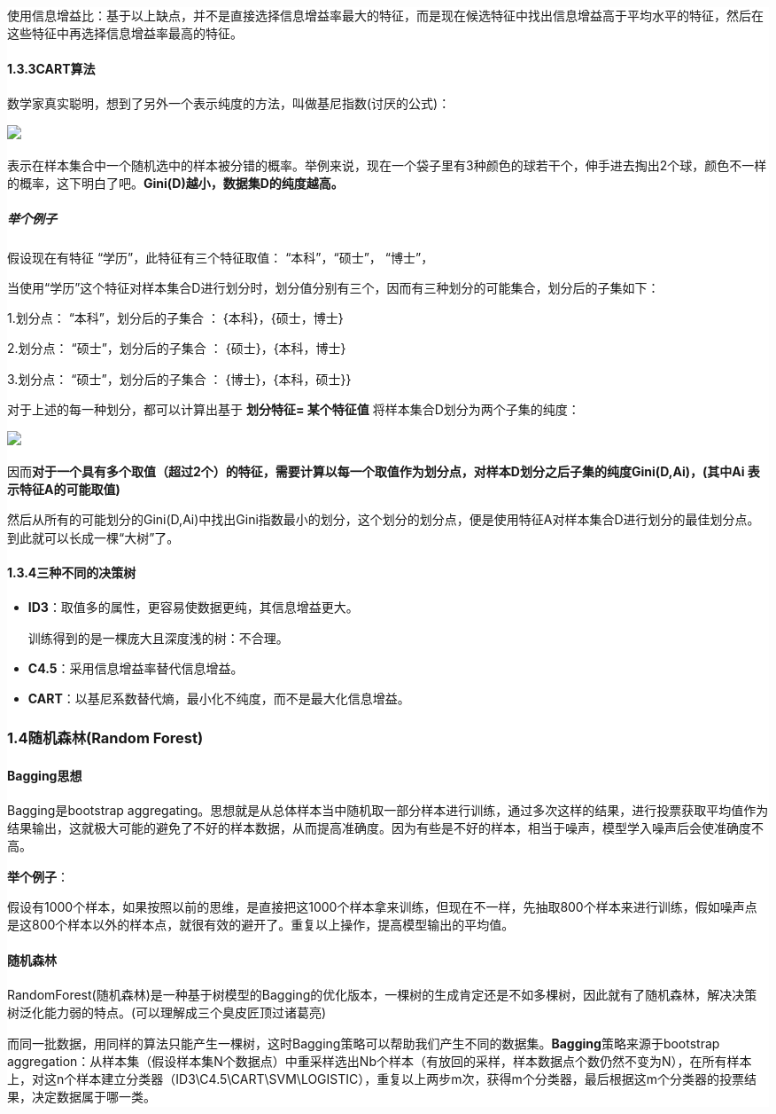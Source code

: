 使用信息增益比：基于以上缺点，并不是直接选择信息增益率最大的特征，而是现在候选特征中找出信息增益高于平均水平的特征，然后在这些特征中再选择信息增益率最高的特征。

#### 1.3.3CART算法

数学家真实聪明，想到了另外一个表示纯度的方法，叫做基尼指数(讨厌的公式)：

![](https://www.wailian.work/images/2018/12/11/image02d2f.png)

表示在样本集合中一个随机选中的样本被分错的概率。举例来说，现在一个袋子里有3种颜色的球若干个，伸手进去掏出2个球，颜色不一样的概率，这下明白了吧。**Gini(D)越小，数据集D的纯度越高。**

##### 举个例子

假设现在有特征 “学历”，此特征有三个特征取值： “本科”，“硕士”， “博士”，

当使用“学历”这个特征对样本集合D进行划分时，划分值分别有三个，因而有三种划分的可能集合，划分后的子集如下：

1.划分点： “本科”，划分后的子集合 ： {本科}，{硕士，博士}

2.划分点： “硕士”，划分后的子集合 ： {硕士}，{本科，博士}

3.划分点： “硕士”，划分后的子集合 ： {博士}，{本科，硕士}}

对于上述的每一种划分，都可以计算出基于 **划分特征= 某个特征值** 将样本集合D划分为两个子集的纯度：

![](https://www.wailian.work/images/2018/12/11/imagedd375.png)

因而**对于一个具有多个取值（超过2个）的特征，需要计算以每一个取值作为划分点，对样本D划分之后子集的纯度Gini(D,Ai)，(其中Ai 表示特征A的可能取值)**

然后从所有的可能划分的Gini(D,Ai)中找出Gini指数最小的划分，这个划分的划分点，便是使用特征A对样本集合D进行划分的最佳划分点。到此就可以长成一棵“大树”了。

#### 1.3.4三种不同的决策树

- **ID3**：取值多的属性，更容易使数据更纯，其信息增益更大。

  训练得到的是一棵庞大且深度浅的树：不合理。

- **C4.5**：采用信息增益率替代信息增益。

- **CART**：以基尼系数替代熵，最小化不纯度，而不是最大化信息增益。

### 1.4随机森林(Random Forest)

#### Bagging思想

Bagging是bootstrap aggregating。思想就是从总体样本当中随机取一部分样本进行训练，通过多次这样的结果，进行投票获取平均值作为结果输出，这就极大可能的避免了不好的样本数据，从而提高准确度。因为有些是不好的样本，相当于噪声，模型学入噪声后会使准确度不高。

**举个例子**：

假设有1000个样本，如果按照以前的思维，是直接把这1000个样本拿来训练，但现在不一样，先抽取800个样本来进行训练，假如噪声点是这800个样本以外的样本点，就很有效的避开了。重复以上操作，提高模型输出的平均值。

#### 随机森林

RandomForest(随机森林)是一种基于树模型的Bagging的优化版本，一棵树的生成肯定还是不如多棵树，因此就有了随机森林，解决决策树泛化能力弱的特点。(可以理解成三个臭皮匠顶过诸葛亮)

而同一批数据，用同样的算法只能产生一棵树，这时Bagging策略可以帮助我们产生不同的数据集。**Bagging**策略来源于bootstrap aggregation：从样本集（假设样本集N个数据点）中重采样选出Nb个样本（有放回的采样，样本数据点个数仍然不变为N），在所有样本上，对这n个样本建立分类器（ID3\C4.5\CART\SVM\LOGISTIC），重复以上两步m次，获得m个分类器，最后根据这m个分类器的投票结果，决定数据属于哪一类。
